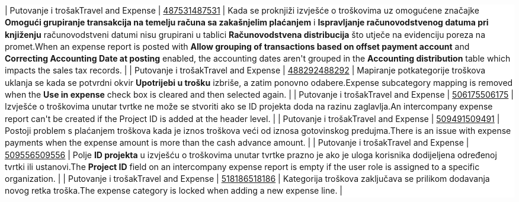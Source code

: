| <span data-ttu-id="9ccd5-429">Putovanje i trošak</span><span class="sxs-lookup"><span data-stu-id="9ccd5-429">Travel and Expense</span></span>                  | [<span data-ttu-id="9ccd5-430">487531</span><span class="sxs-lookup"><span data-stu-id="9ccd5-430">487531</span></span>](https://fix.lcs.dynamics.com/Issue/Details/?bugId=487531) | <span data-ttu-id="9ccd5-431">Kada se proknjiži izvješće o troškovima uz omogućene značajke **Omogući grupiranje transakcija na temelju računa sa zakašnjelim plaćanjem** i **Ispravljanje računovodstvenog datuma pri knjiženju** računovodstveni datumi nisu grupirani u tablici **Računovodstvena distribucija** što utječe na evidenciju poreza na promet.</span><span class="sxs-lookup"><span data-stu-id="9ccd5-431">When an expense report is posted with **Allow grouping of transactions based on offset payment account** and **Correcting Accounting Date at posting** enabled, the accounting dates aren't grouped in the **Accounting distribution**   table which impacts the sales tax records.</span></span> |
| <span data-ttu-id="9ccd5-432">Putovanje i trošak</span><span class="sxs-lookup"><span data-stu-id="9ccd5-432">Travel and Expense</span></span>                  | [<span data-ttu-id="9ccd5-433">488292</span><span class="sxs-lookup"><span data-stu-id="9ccd5-433">488292</span></span>](https://fix.lcs.dynamics.com/Issue/Details/?bugId=488292) | <span data-ttu-id="9ccd5-434">Mapiranje potkategorije troškova uklanja se kada se potvrdni okvir **Upotrijebi u trošku** izbriše, a zatim ponovno odabere.</span><span class="sxs-lookup"><span data-stu-id="9ccd5-434">Expense subcategory mapping is removed when the **Use in expense** check box is cleared and then selected again.</span></span>                                                                                                                                                            |
| <span data-ttu-id="9ccd5-435">Putovanje i trošak</span><span class="sxs-lookup"><span data-stu-id="9ccd5-435">Travel and Expense</span></span>                  | [<span data-ttu-id="9ccd5-436">506175</span><span class="sxs-lookup"><span data-stu-id="9ccd5-436">506175</span></span>](https://fix.lcs.dynamics.com/Issue/Details/?bugId=506175) | <span data-ttu-id="9ccd5-437">Izvješće o troškovima unutar tvrtke ne može se stvoriti ako se ID projekta doda na razinu zaglavlja.</span><span class="sxs-lookup"><span data-stu-id="9ccd5-437">An intercompany expense report can't be created if the Project ID is added at the header level.</span></span>                                                                                                                                                                |
| <span data-ttu-id="9ccd5-438">Putovanje i trošak</span><span class="sxs-lookup"><span data-stu-id="9ccd5-438">Travel and Expense</span></span>                  | [<span data-ttu-id="9ccd5-439">509491</span><span class="sxs-lookup"><span data-stu-id="9ccd5-439">509491</span></span>](https://fix.lcs.dynamics.com/Issue/Details/?bugId=509491) | <span data-ttu-id="9ccd5-440">Postoji problem s plaćanjem troškova kada je iznos troškova veći od iznosa gotovinskog predujma.</span><span class="sxs-lookup"><span data-stu-id="9ccd5-440">There is an issue with expense payments when the expense amount is more than the cash advance amount.</span></span>                                                                                                                                                                            |
| <span data-ttu-id="9ccd5-441">Putovanje i trošak</span><span class="sxs-lookup"><span data-stu-id="9ccd5-441">Travel and Expense</span></span>                  | [<span data-ttu-id="9ccd5-442">509556</span><span class="sxs-lookup"><span data-stu-id="9ccd5-442">509556</span></span>](https://fix.lcs.dynamics.com/Issue/Details/?bugId=509556) | <span data-ttu-id="9ccd5-443">Polje **ID projekta** u izvješću o troškovima unutar tvrtke prazno je ako je uloga korisnika dodijeljena određenoj tvrtki ili ustanovi.</span><span class="sxs-lookup"><span data-stu-id="9ccd5-443">The **Project ID** field on an intercompany expense report is empty if the user role is assigned to a specific organization.</span></span>                                                                                                                                           |
| <span data-ttu-id="9ccd5-444">Putovanje i trošak</span><span class="sxs-lookup"><span data-stu-id="9ccd5-444">Travel and Expense</span></span>                  | [<span data-ttu-id="9ccd5-445">518186</span><span class="sxs-lookup"><span data-stu-id="9ccd5-445">518186</span></span>](https://fix.lcs.dynamics.com/Issue/Details/?bugId=518186) | <span data-ttu-id="9ccd5-446">Kategorija troškova zaključava se prilikom dodavanja novog retka troška.</span><span class="sxs-lookup"><span data-stu-id="9ccd5-446">The expense category is locked when adding a new expense line.</span></span>                                                                                                                                                                                                         |